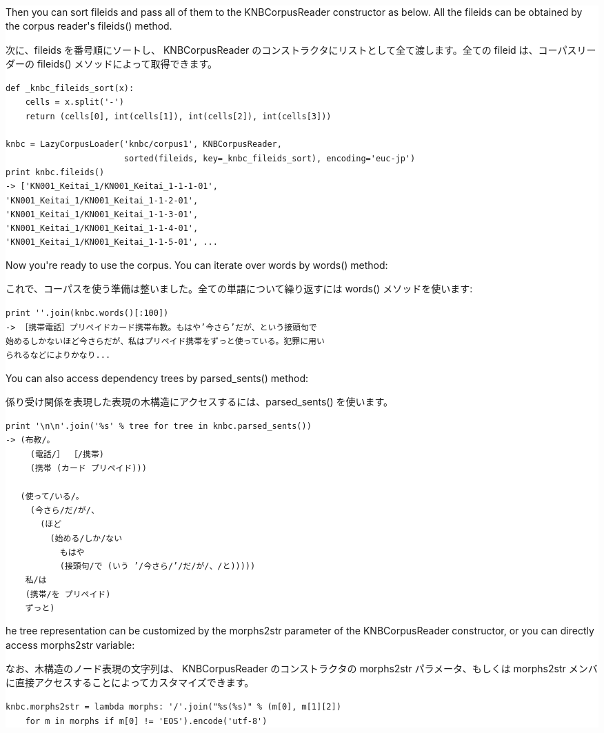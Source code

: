 Then you can sort fileids and pass all of them to the KNBCorpusReader constructor as below. All the fileids can be obtained by the corpus reader's fileids() method.

次に、fileids を番号順にソートし、 KNBCorpusReader のコンストラクタにリストとして全て渡します。全ての fileid は、コーパスリーダーの fileids() メソッドによって取得できます。


    def _knbc_fileids_sort(x):
        cells = x.split('-')
        return (cells[0], int(cells[1]), int(cells[2]), int(cells[3]))

    knbc = LazyCorpusLoader('knbc/corpus1', KNBCorpusReader,
                            sorted(fileids, key=_knbc_fileids_sort), encoding='euc-jp')
    print knbc.fileids()
    -> ['KN001_Keitai_1/KN001_Keitai_1-1-1-01',
    'KN001_Keitai_1/KN001_Keitai_1-1-2-01',
    'KN001_Keitai_1/KN001_Keitai_1-1-3-01',
    'KN001_Keitai_1/KN001_Keitai_1-1-4-01',
    'KN001_Keitai_1/KN001_Keitai_1-1-5-01', ...


Now you're ready to use the corpus. You can iterate over words by words() method:

これで、コーパスを使う準備は整いました。全ての単語について繰り返すには words() メソッドを使います:

    print ''.join(knbc.words()[:100])
    -> ［携帯電話］プリペイドカード携帯布教。もはや’今さら’だが、という接頭句で
	始めるしかないほど今さらだが、私はプリペイド携帯をずっと使っている。犯罪に用い
	られるなどによりかなり...

You can also access dependency trees by parsed_sents() method:

係り受け関係を表現した表現の木構造にアクセスするには、parsed_sents() を使います。

    print '\n\n'.join('%s' % tree for tree in knbc.parsed_sents())
    -> (布教/。
         (電話/］ ［/携帯)
         (携帯 (カード プリペイド)))

       (使って/いる/。
         (今さら/だ/が/、
           (ほど
             (始める/しか/ない
               もはや
               (接頭句/で (いう ’/今さら/’/だ/が/、/と)))))
        私/は
        (携帯/を プリペイド)
        ずっと)

he tree representation can be customized by the morphs2str parameter of the KNBCorpusReader constructor, or you can directly access morphs2str variable:

なお、木構造のノード表現の文字列は、 KNBCorpusReader のコンストラクタの morphs2str パラメータ、もしくは morphs2str メンバに直接アクセスすることによってカスタマイズできます。


    knbc.morphs2str = lambda morphs: '/'.join("%s(%s)" % (m[0], m[1][2])
        for m in morphs if m[0] != 'EOS').encode('utf-8')
